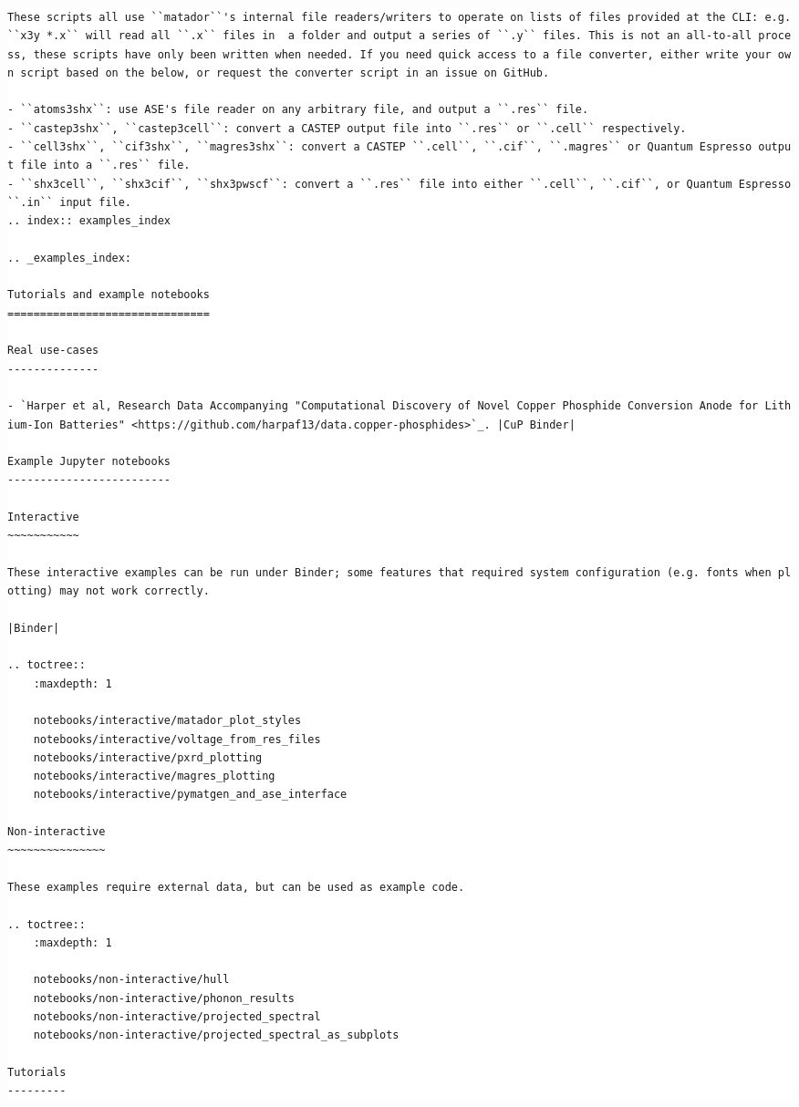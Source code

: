 ```---
These scripts all use ``matador``'s internal file readers/writers to operate on lists of files provided at the CLI: e.g. ``x3y *.x`` will read all ``.x`` files in  a folder and output a series of ``.y`` files. This is not an all-to-all process, these scripts have only been written when needed. If you need quick access to a file converter, either write your own script based on the below, or request the converter script in an issue on GitHub.

- ``atoms3shx``: use ASE's file reader on any arbitrary file, and output a ``.res`` file.
- ``castep3shx``, ``castep3cell``: convert a CASTEP output file into ``.res`` or ``.cell`` respectively.
- ``cell3shx``, ``cif3shx``, ``magres3shx``: convert a CASTEP ``.cell``, ``.cif``, ``.magres`` or Quantum Espresso output file into a ``.res`` file.
- ``shx3cell``, ``shx3cif``, ``shx3pwscf``: convert a ``.res`` file into either ``.cell``, ``.cif``, or Quantum Espresso ``.in`` input file.
.. index:: examples_index

.. _examples_index:

Tutorials and example notebooks
===============================

Real use-cases
--------------

- `Harper et al, Research Data Accompanying "Computational Discovery of Novel Copper Phosphide Conversion Anode for Lithium-Ion Batteries" <https://github.com/harpaf13/data.copper-phosphides>`_. |CuP Binder|

Example Jupyter notebooks
-------------------------

Interactive
~~~~~~~~~~~

These interactive examples can be run under Binder; some features that required system configuration (e.g. fonts when plotting) may not work correctly.

|Binder|

.. toctree::
    :maxdepth: 1

    notebooks/interactive/matador_plot_styles
    notebooks/interactive/voltage_from_res_files
    notebooks/interactive/pxrd_plotting
    notebooks/interactive/magres_plotting
    notebooks/interactive/pymatgen_and_ase_interface

Non-interactive
~~~~~~~~~~~~~~~

These examples require external data, but can be used as example code.

.. toctree::
    :maxdepth: 1

    notebooks/non-interactive/hull
    notebooks/non-interactive/phonon_results
    notebooks/non-interactive/projected_spectral
    notebooks/non-interactive/projected_spectral_as_subplots

Tutorials
---------

```